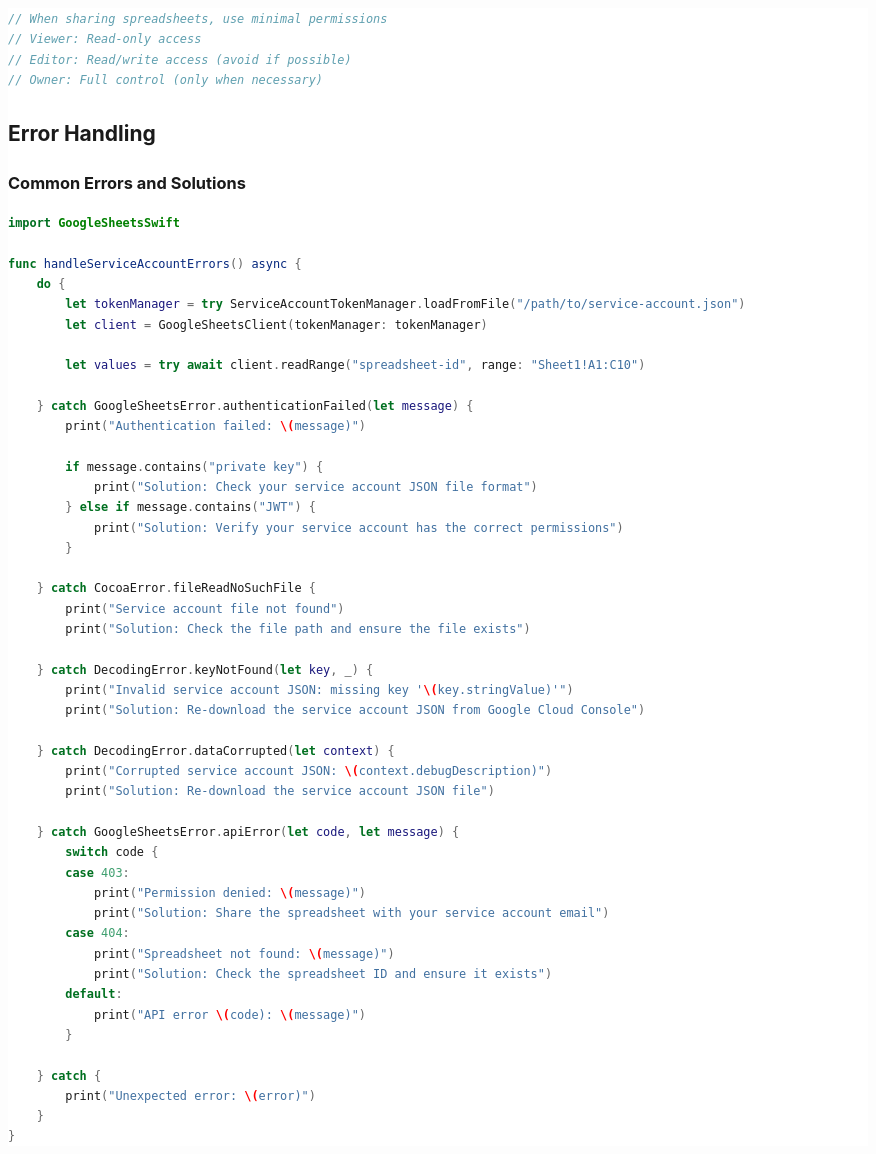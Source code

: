 ```swift
// When sharing spreadsheets, use minimal permissions
// Viewer: Read-only access
// Editor: Read/write access (avoid if possible)
// Owner: Full control (only when necessary)
```

## Error Handling

### Common Errors and Solutions

```swift
import GoogleSheetsSwift

func handleServiceAccountErrors() async {
    do {
        let tokenManager = try ServiceAccountTokenManager.loadFromFile("/path/to/service-account.json")
        let client = GoogleSheetsClient(tokenManager: tokenManager)
        
        let values = try await client.readRange("spreadsheet-id", range: "Sheet1!A1:C10")
        
    } catch GoogleSheetsError.authenticationFailed(let message) {
        print("Authentication failed: \(message)")
        
        if message.contains("private key") {
            print("Solution: Check your service account JSON file format")
        } else if message.contains("JWT") {
            print("Solution: Verify your service account has the correct permissions")
        }
        
    } catch CocoaError.fileReadNoSuchFile {
        print("Service account file not found")
        print("Solution: Check the file path and ensure the file exists")
        
    } catch DecodingError.keyNotFound(let key, _) {
        print("Invalid service account JSON: missing key '\(key.stringValue)'")
        print("Solution: Re-download the service account JSON from Google Cloud Console")
        
    } catch DecodingError.dataCorrupted(let context) {
        print("Corrupted service account JSON: \(context.debugDescription)")
        print("Solution: Re-download the service account JSON file")
        
    } catch GoogleSheetsError.apiError(let code, let message) {
        switch code {
        case 403:
            print("Permission denied: \(message)")
            print("Solution: Share the spreadsheet with your service account email")
        case 404:
            print("Spreadsheet not found: \(message)")
            print("Solution: Check the spreadsheet ID and ensure it exists")
        default:
            print("API error \(code): \(message)")
        }
        
    } catch {
        print("Unexpected error: \(error)")
    }
}
```
